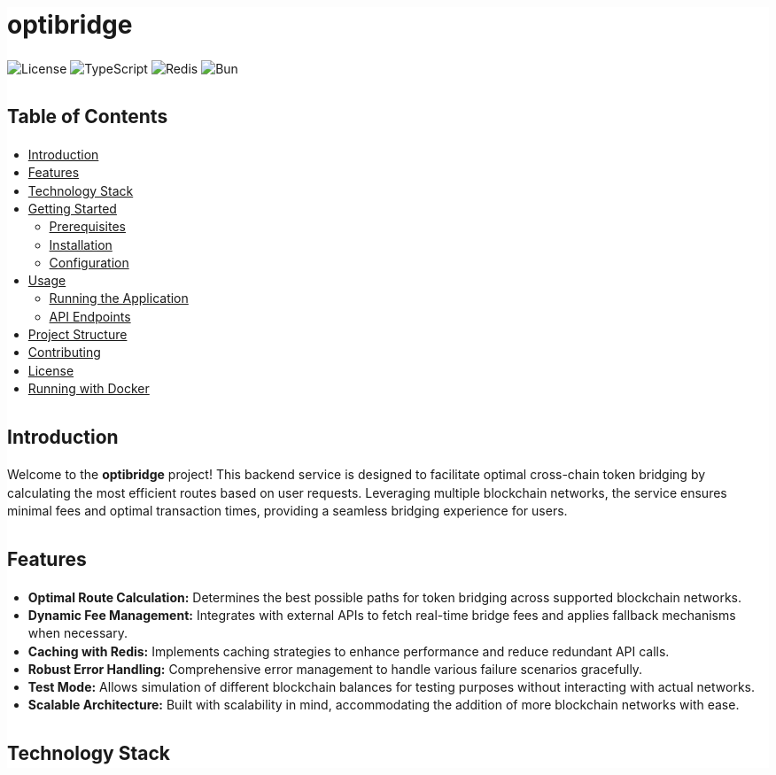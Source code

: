 # optibridge

![License](https://img.shields.io/badge/license-MIT-blue.svg)
![TypeScript](https://img.shields.io/badge/typescript-4.5.4-blue.svg)
![Redis](https://img.shields.io/badge/redis-6.2.5-blue.svg)
![Bun](https://img.shields.io/badge/bun-v0.1.13-blue.svg)

## Table of Contents

- [Introduction](#introduction)
- [Features](#features)
- [Technology Stack](#technology-stack)
- [Getting Started](#getting-started)
  - [Prerequisites](#prerequisites)
  - [Installation](#installation)
  - [Configuration](#configuration)
- [Usage](#usage)
  - [Running the Application](#running-the-application)
  - [API Endpoints](#api-endpoints)
- [Project Structure](#project-structure)
- [Contributing](#contributing)
- [License](#license)
- [Running with Docker](#running-with-docker)

## Introduction

Welcome to the **optibridge** project! This backend service is designed to facilitate optimal cross-chain token bridging by calculating the most efficient routes based on user requests. Leveraging multiple blockchain networks, the service ensures minimal fees and optimal transaction times, providing a seamless bridging experience for users.

## Features

- **Optimal Route Calculation:** Determines the best possible paths for token bridging across supported blockchain networks.
- **Dynamic Fee Management:** Integrates with external APIs to fetch real-time bridge fees and applies fallback mechanisms when necessary.
- **Caching with Redis:** Implements caching strategies to enhance performance and reduce redundant API calls.
- **Robust Error Handling:** Comprehensive error management to handle various failure scenarios gracefully.
- **Test Mode:** Allows simulation of different blockchain balances for testing purposes without interacting with actual networks.
- **Scalable Architecture:** Built with scalability in mind, accommodating the addition of more blockchain networks with ease.

## Technology Stack
